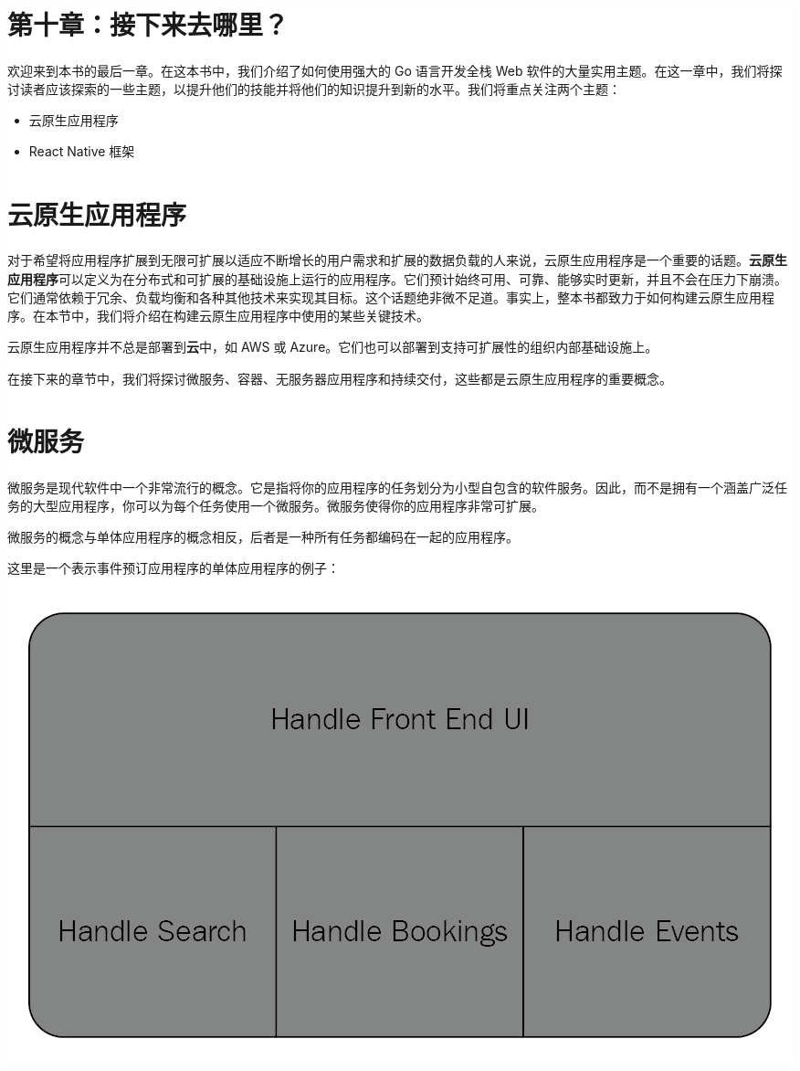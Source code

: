 # 第十章：接下来去哪里？

欢迎来到本书的最后一章。在这本书中，我们介绍了如何使用强大的 Go 语言开发全栈 Web 软件的大量实用主题。在这一章中，我们将探讨读者应该探索的一些主题，以提升他们的技能并将他们的知识提升到新的水平。我们将重点关注两个主题：

+   云原生应用程序

+   React Native 框架

# 云原生应用程序

对于希望将应用程序扩展到无限可扩展以适应不断增长的用户需求和扩展的数据负载的人来说，云原生应用程序是一个重要的话题。**云原生应用程序**可以定义为在分布式和可扩展的基础设施上运行的应用程序。它们预计始终可用、可靠、能够实时更新，并且不会在压力下崩溃。它们通常依赖于冗余、负载均衡和各种其他技术来实现其目标。这个话题绝非微不足道。事实上，整本书都致力于如何构建云原生应用程序。在本节中，我们将介绍在构建云原生应用程序中使用的某些关键技术。

云原生应用程序并不总是部署到**云**中，如 AWS 或 Azure。它们也可以部署到支持可扩展性的组织内部基础设施上。

在接下来的章节中，我们将探讨微服务、容器、无服务器应用程序和持续交付，这些都是云原生应用程序的重要概念。

# 微服务

微服务是现代软件中一个非常流行的概念。它是指将你的应用程序的任务划分为小型自包含的软件服务。因此，而不是拥有一个涵盖广泛任务的大型应用程序，你可以为每个任务使用一个微服务。微服务使得你的应用程序非常可扩展。

微服务的概念与单体应用程序的概念相反，后者是一种所有任务都编码在一起的应用程序。

这里是一个表示事件预订应用程序的单体应用程序的例子：

![图片](img/dadb8d6f-94cf-46f6-b070-1989832752e1.png)
